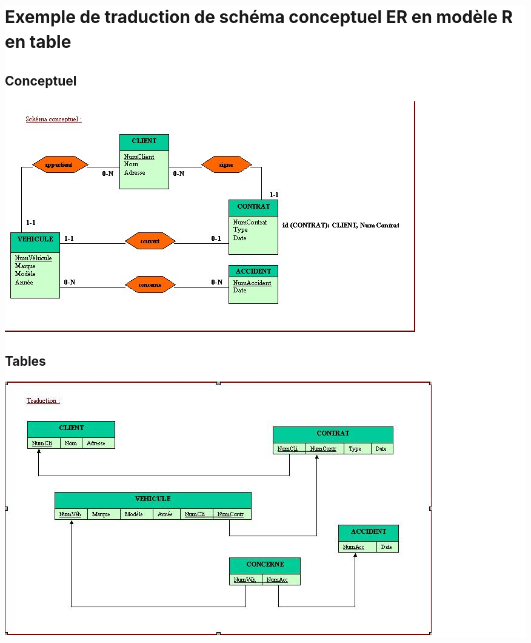 # Exemple de traduction de schéma conceptuel ER en modèle R en table

## Conceptuel ##
![entités](./Image13a.jpg)

## Tables ##
![entités](./Image13b.jpg)
